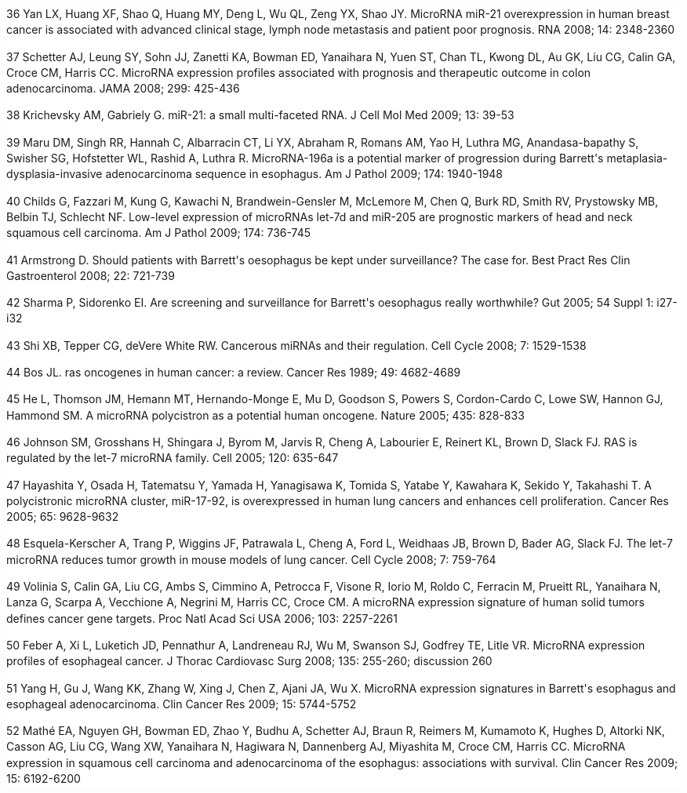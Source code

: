 36 Yan LX, Huang XF, Shao Q, Huang MY, Deng L, Wu QL, Zeng YX, Shao JY. MicroRNA miR-21 overexpression in human breast cancer is associated with advanced clinical stage, lymph node metastasis and patient poor prognosis. RNA 2008; 14: 2348-2360

37 Schetter AJ, Leung SY, Sohn JJ, Zanetti KA, Bowman ED, Yanaihara N, Yuen ST, Chan TL, Kwong DL, Au GK, Liu CG, Calin GA, Croce CM, Harris CC. MicroRNA expression profiles associated with prognosis and therapeutic outcome in colon adenocarcinoma. JAMA 2008; 299: 425-436

38 Krichevsky AM, Gabriely G. miR-21: a small multi-faceted RNA. J Cell Mol Med 2009; 13: 39-53

39 Maru DM, Singh RR, Hannah C, Albarracin CT, Li YX, Abraham R, Romans AM, Yao H, Luthra MG, Anandasa-bapathy S, Swisher SG, Hofstetter WL, Rashid A, Luthra R. MicroRNA-196a is a potential marker of progression during Barrett's metaplasia-dysplasia-invasive adenocarcinoma sequence in esophagus. Am J Pathol 2009; 174: 1940-1948

40 Childs G, Fazzari M, Kung G, Kawachi N, Brandwein-Gensler M, McLemore M, Chen Q, Burk RD, Smith RV, Prystowsky MB, Belbin TJ, Schlecht NF. Low-level expression of microRNAs let-7d and miR-205 are prognostic markers of head and neck squamous cell carcinoma. Am J Pathol 2009; 174: 736-745

41 Armstrong D. Should patients with Barrett's oesophagus be kept under surveillance? The case for. Best Pract Res Clin Gastroenterol 2008; 22: 721-739

42 Sharma P, Sidorenko EI. Are screening and surveillance for Barrett's oesophagus really worthwhile? Gut 2005; 54 Suppl 1: i27-i32

43 Shi XB, Tepper CG, deVere White RW. Cancerous miRNAs and their regulation. Cell Cycle 2008; 7: 1529-1538

44 Bos JL. ras oncogenes in human cancer: a review. Cancer Res 1989; 49: 4682-4689

45 He L, Thomson JM, Hemann MT, Hernando-Monge E, Mu D, Goodson S, Powers S, Cordon-Cardo C, Lowe SW, Hannon GJ, Hammond SM. A microRNA polycistron as a potential human oncogene. Nature 2005; 435: 828-833

46 Johnson SM, Grosshans H, Shingara J, Byrom M, Jarvis R, Cheng A, Labourier E, Reinert KL, Brown D, Slack FJ. RAS is regulated by the let-7 microRNA family. Cell 2005; 120: 635-647

47 Hayashita Y, Osada H, Tatematsu Y, Yamada H, Yanagisawa K, Tomida S, Yatabe Y, Kawahara K, Sekido Y, Takahashi T. A polycistronic microRNA cluster, miR-17-92, is overexpressed in human lung cancers and enhances cell proliferation. Cancer Res 2005; 65: 9628-9632

48 Esquela-Kerscher A, Trang P, Wiggins JF, Patrawala L, Cheng A, Ford L, Weidhaas JB, Brown D, Bader AG, Slack FJ. The let-7 microRNA reduces tumor growth in mouse models of lung cancer. Cell Cycle 2008; 7: 759-764

49 Volinia S, Calin GA, Liu CG, Ambs S, Cimmino A, Petrocca F, Visone R, Iorio M, Roldo C, Ferracin M, Prueitt RL, Yanaihara N, Lanza G, Scarpa A, Vecchione A, Negrini M, Harris CC, Croce CM. A microRNA expression signature of human solid tumors defines cancer gene targets. Proc Natl Acad Sci USA 2006; 103: 2257-2261

50 Feber A, Xi L, Luketich JD, Pennathur A, Landreneau RJ, Wu M, Swanson SJ, Godfrey TE, Litle VR. MicroRNA expression profiles of esophageal cancer. J Thorac Cardiovasc Surg 2008; 135: 255-260; discussion 260

51 Yang H, Gu J, Wang KK, Zhang W, Xing J, Chen Z, Ajani JA, Wu X. MicroRNA expression signatures in Barrett's esophagus and esophageal adenocarcinoma. Clin Cancer Res 2009; 15: 5744-5752

52 Mathé EA, Nguyen GH, Bowman ED, Zhao Y, Budhu A, Schetter AJ, Braun R, Reimers M, Kumamoto K, Hughes D, Altorki NK, Casson AG, Liu CG, Wang XW, Yanaihara N, Hagiwara N, Dannenberg AJ, Miyashita M, Croce CM, Harris CC. MicroRNA expression in squamous cell carcinoma and adenocarcinoma of the esophagus: associations with survival. Clin Cancer Res 2009; 15: 6192-6200
